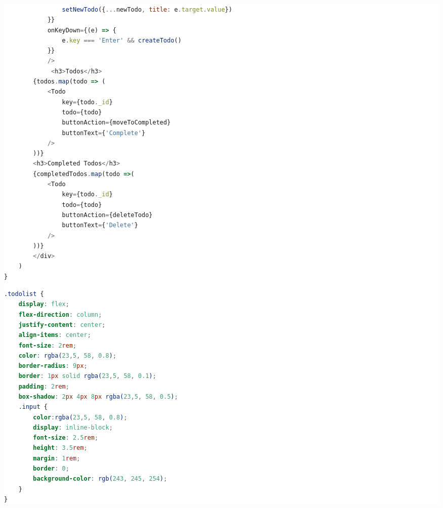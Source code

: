```js
                setNewTodo({...newTodo, title: e.target.value})
            }} 
            onKeyDown={(e) => {
                e.key === 'Enter' && createTodo()
            }}
            />
             <h3>Todos</h3>
        {todos.map(todo => (
            <Todo 
                key={todo._id} 
                todo={todo}
                buttonAction={moveToCompleted}
                buttonText={'Complete'}
            />
        ))}
        <h3>Completed Todos</h3>
        {completedTodos.map(todo =>(
            <Todo
                key={todo._id}
                todo={todo}
                buttonAction={deleteTodo}
                buttonText={'Delete'}
            />
        ))}
        </div>
    )
}
```

```scss
.todolist {
    display: flex;
    flex-direction: column;
    justify-content: center;
    align-items: center;
    font-size: 2rem;
    color: rgba(23,5, 58, 0.8);
    border-radius: 9px;
    border: 1px solid rgba(23,5, 58, 0.1);
    padding: 2rem;
    box-shadow: 2px 4px 8px rgba(23,5, 58, 0.5);
    .input {
        color:rgba(23,5, 58, 0.8);
        display: inline-block;
        font-size: 2.5rem;
        height: 3.5rem;
        margin: 1rem;
        border: 0;
        background-color: rgb(243, 245, 254);
    }
}
```
